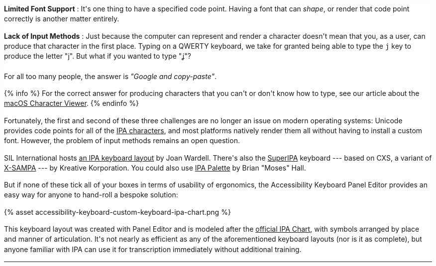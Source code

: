 **Limited Font Support**
: It's one thing to have a specified code point.
Having a font that can <dfn>shape</dfn>, or render that code point correctly
is another matter entirely.

**Lack of Input Methods**
: Just because the computer can represent and render a character
doesn't mean that you, as a user,
can produce that character in the first place.
Typing on a <span class="small-caps">QWERTY</abbr> keyboard,
we take for granted being able to type the <kbd>j</kbd> key
to produce the letter "j".
But what if you wanted to type "ʝ"?
<br/><br/>
For all too many people,
the answer is _"Google and copy-paste"_.

{% info %}
For the correct answer for producing characters
that you can't or don't know how to type,
see our article about the
[macOS Character Viewer](https://nshipster.com/character-viewer/).
{% endinfo %}

Fortunately,
the first and second of these three challenges are no longer an issue
on modern operating systems:
Unicode provides code points for all of the
[IPA characters](https://en.wikipedia.org/wiki/Phonetic_symbols_in_Unicode),
and most platforms natively render them all
without having to install a custom font.
However, the problem of input methods remains an open question.

SIL International hosts
[an IPA keyboard layout](http://scripts.sil.org/cms/scripts/page.php?item_id=UniIPAKeyboard#79dbd88a)
by Joan Wardell.
There's also the [SuperIPA](https://www.kreativekorp.com/software/keyboards/superipa/) keyboard ---
based on CXS, a variant of [X-SAMPA](https://en.wikipedia.org/wiki/X-SAMPA) ---
by Kreative Korporation.
You could also use
[IPA Palette](https://github.com/K8TIY/IPAPalette)
by Brian "Moses" Hall.

But if none of these tick all of your boxes in terms of usability of ergonomics,
the Accessibility Keyboard Panel Editor provides an easy way
for anyone to hand-roll a bespoke solution:

{% asset accessibility-keyboard-custom-keyboard-ipa-chart.png %}

This keyboard layout was created with Panel Editor
and is modeled after the
[official IPA Chart](https://en.wikipedia.org/wiki/International_Phonetic_Alphabet_chart),
with symbols arranged by place and manner of articulation.
It's not nearly as efficient as any of the aforementioned keyboard layouts
(nor is it as complete),
but anyone familiar with IPA can use it for transcription immediately
without additional training.

---